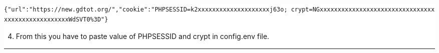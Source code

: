    ```
   {"url":"https://new.gdtot.org/","cookie":"PHPSESSID=k2xxxxxxxxxxxxxxxxxxxxj63o; crypt=NGxxxxxxxxxxxxxxxxxxxxxxxxxxxxxxxxxxxxxxxxxxxxxxxxxxWdSVT0%3D"}

   ```
4. From this you have to paste value of PHPSESSID and crypt in config.env file.

-----
